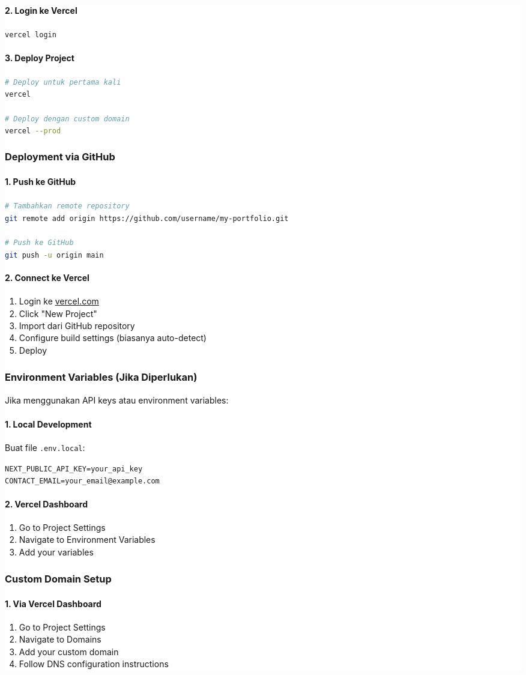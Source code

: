 #### 2. Login ke Vercel
```bash
vercel login
```

#### 3. Deploy Project
```bash
# Deploy untuk pertama kali
vercel

# Deploy dengan custom domain
vercel --prod
```

### Deployment via GitHub

#### 1. Push ke GitHub
```bash
# Tambahkan remote repository
git remote add origin https://github.com/username/my-portfolio.git

# Push ke GitHub
git push -u origin main
```

#### 2. Connect ke Vercel
1. Login ke [vercel.com](https://vercel.com)
2. Click "New Project"
3. Import dari GitHub repository
4. Configure build settings (biasanya auto-detect)
5. Deploy

### Environment Variables (Jika Diperlukan)

Jika menggunakan API keys atau environment variables:

#### 1. Local Development
Buat file `.env.local`:
```
NEXT_PUBLIC_API_KEY=your_api_key
CONTACT_EMAIL=your_email@example.com
```

#### 2. Vercel Dashboard
1. Go to Project Settings
2. Navigate to Environment Variables
3. Add your variables

### Custom Domain Setup

#### 1. Via Vercel Dashboard
1. Go to Project Settings
2. Navigate to Domains
3. Add your custom domain
4. Follow DNS configuration instructions

